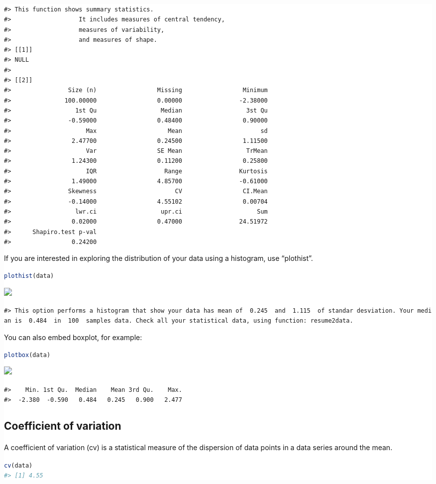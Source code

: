     #> This function shows summary statistics.
    #>                   It includes measures of central tendency,
    #>                   measures of variability,
    #>                   and measures of shape.
    #> [[1]]
    #> NULL
    #> 
    #> [[2]]
    #>                Size (n)                 Missing                 Minimum 
    #>               100.00000                 0.00000                -2.38000 
    #>                  1st Qu                  Median                  3st Qu 
    #>                -0.59000                 0.48400                 0.90000 
    #>                     Max                    Mean                      sd 
    #>                 2.47700                 0.24500                 1.11500 
    #>                     Var                 SE Mean                  TrMean 
    #>                 1.24300                 0.11200                 0.25800 
    #>                     IQR                   Range                Kurtosis 
    #>                 1.49000                 4.85700                -0.61000 
    #>                Skewness                      CV                 CI.Mean 
    #>                -0.14000                 4.55102                 0.00704 
    #>                  lwr.ci                  upr.ci                     Sum 
    #>                 0.02000                 0.47000                24.51972 
    #>      Shapiro.test p-val 
    #>                 0.24200

If you are interested in exploring the distribution of your data using a histogram, use “plothist”.

``` r
plothist(data)
```

<img src="man/figures/README-histogram-1.png" width="100%" />

    #> This option performs a histogram that show your data has mean of  0.245  and  1.115  of standar desviation. Your median is  0.484  in  100  samples data. Check all your statistical data, using function: resume2data.

You can also embed boxplot, for example:

``` r
plotbox(data)
```

<img src="man/figures/README-boxplot-1.png" width="100%" />

    #>    Min. 1st Qu.  Median    Mean 3rd Qu.    Max. 
    #>  -2.380  -0.590   0.484   0.245   0.900   2.477

Coefficient of variation
------------------------

A coefficient of variation (cv) is a statistical measure of the dispersion of data points in a data series around the mean.

``` r
cv(data)
#> [1] 4.55
```
